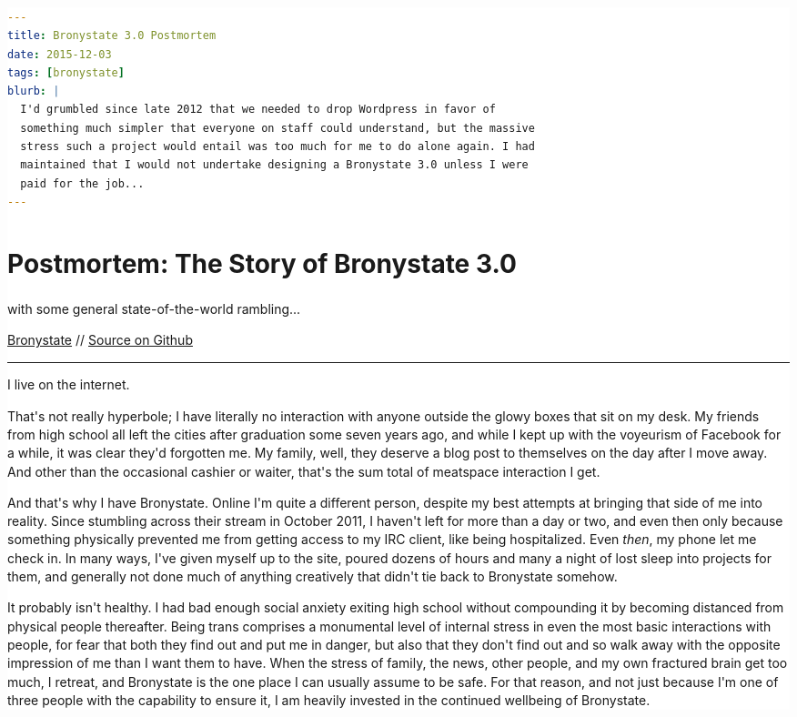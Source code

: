 ```yaml
---
title: Bronystate 3.0 Postmortem
date: 2015-12-03
tags: [bronystate]
blurb: |
  I'd grumbled since late 2012 that we needed to drop Wordpress in favor of
  something much simpler that everyone on staff could understand, but the massive
  stress such a project would entail was too much for me to do alone again. I had
  maintained that I would not undertake designing a Bronystate 3.0 unless I were
  paid for the job...
---
```


# Postmortem: The Story of Bronystate 3.0

with some general state-of-the-world rambling...

[Bronystate](http://www.bronystate.net/) // [Source on Github](https://github.com/Bronystate/brstv3)

* * * * *

I live on the internet.

That's not really hyperbole; I have literally no interaction with anyone outside
the glowy boxes that sit on my desk. My friends from high school all left the
cities after graduation some seven years ago, and while I kept up with the
voyeurism of Facebook for a while, it was clear they'd forgotten me. My family,
well, they deserve a blog post to themselves on the day after I move away. And
other than the occasional cashier or waiter, that's the sum total of meatspace
interaction I get.

And that's why I have Bronystate. Online I'm quite a different person, despite
my best attempts at bringing that side of me into reality. Since stumbling
across their stream in October 2011, I haven't left for more than a day or two,
and even then only because something physically prevented me from getting access
to my IRC client, like being hospitalized. Even *then*, my phone let me check
in. In many ways, I've given myself up to the site, poured dozens of hours and
many a night of lost sleep into projects for them, and generally not done much
of anything creatively that didn't tie back to Bronystate somehow.

It probably isn't healthy. I had bad enough social anxiety exiting high school
without compounding it by becoming distanced from physical people thereafter.
Being trans comprises a monumental level of internal stress in even the most
basic interactions with people, for fear that both they find out and put me
in danger, but also that they don't find out and so walk away with the opposite
impression of me than I want them to have. When the stress of family, the news,
other people, and my own fractured brain get too much, I retreat, and Bronystate
is the one place I can usually assume to be safe. For that reason, and not just
because I'm one of three people with the capability to ensure it, I am heavily
invested in the continued wellbeing of Bronystate.


[v1]: https://www.youtube.com/watch?v=zmBlxzbLj5s
[v2]: https://www.youtube.com/watch?v=4jNBQ-_4zlo
[v3]: https://www.youtube.com/watch?v=pGUXxjkLo2A